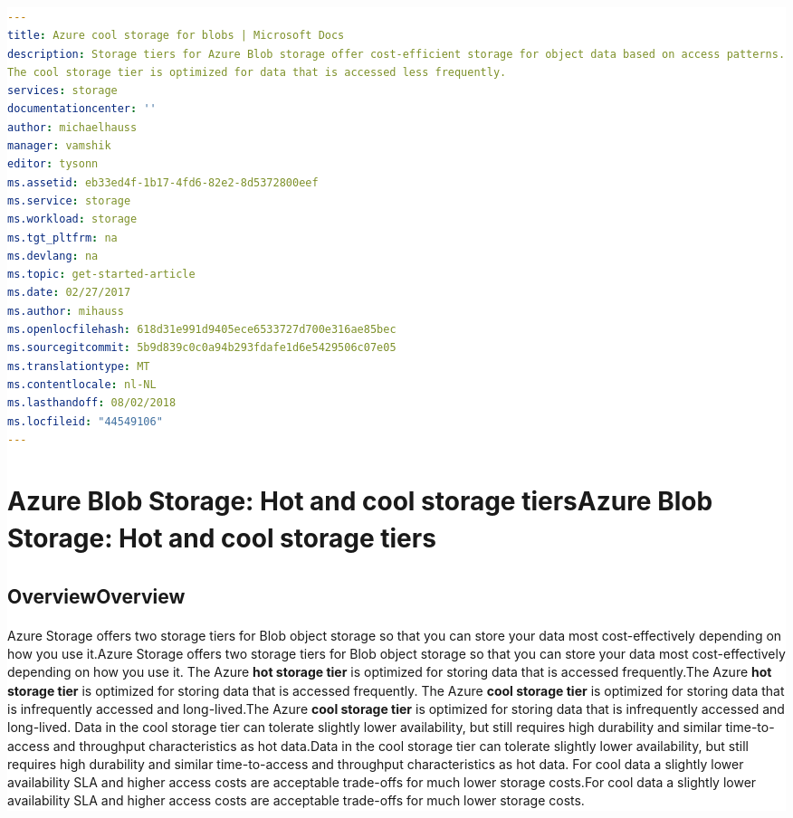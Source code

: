 ```yaml
---
title: Azure cool storage for blobs | Microsoft Docs
description: Storage tiers for Azure Blob storage offer cost-efficient storage for object data based on access patterns. The cool storage tier is optimized for data that is accessed less frequently.
services: storage
documentationcenter: ''
author: michaelhauss
manager: vamshik
editor: tysonn
ms.assetid: eb33ed4f-1b17-4fd6-82e2-8d5372800eef
ms.service: storage
ms.workload: storage
ms.tgt_pltfrm: na
ms.devlang: na
ms.topic: get-started-article
ms.date: 02/27/2017
ms.author: mihauss
ms.openlocfilehash: 618d31e991d9405ece6533727d700e316ae85bec
ms.sourcegitcommit: 5b9d839c0c0a94b293fdafe1d6e5429506c07e05
ms.translationtype: MT
ms.contentlocale: nl-NL
ms.lasthandoff: 08/02/2018
ms.locfileid: "44549106"
---
```

# <a name="azure-blob-storage-hot-and-cool-storage-tiers"></a><span data-ttu-id="d5b39-104">Azure Blob Storage: Hot and cool storage tiers</span><span class="sxs-lookup"><span data-stu-id="d5b39-104">Azure Blob Storage: Hot and cool storage tiers</span></span>
## <a name="overview"></a><span data-ttu-id="d5b39-105">Overview</span><span class="sxs-lookup"><span data-stu-id="d5b39-105">Overview</span></span>
<span data-ttu-id="d5b39-106">Azure Storage offers two storage tiers for Blob object storage so that you can store your data most cost-effectively depending on how you use it.</span><span class="sxs-lookup"><span data-stu-id="d5b39-106">Azure Storage offers two storage tiers for Blob object storage so that you can store your data most cost-effectively depending on how you use it.</span></span> <span data-ttu-id="d5b39-107">The Azure **hot storage tier** is optimized for storing data that is accessed frequently.</span><span class="sxs-lookup"><span data-stu-id="d5b39-107">The Azure **hot storage tier** is optimized for storing data that is accessed frequently.</span></span> <span data-ttu-id="d5b39-108">The Azure **cool storage tier** is optimized for storing data that is infrequently accessed and long-lived.</span><span class="sxs-lookup"><span data-stu-id="d5b39-108">The Azure **cool storage tier** is optimized for storing data that is infrequently accessed and long-lived.</span></span> <span data-ttu-id="d5b39-109">Data in the cool storage tier can tolerate slightly lower availability, but still requires high durability and similar time-to-access and throughput characteristics as hot data.</span><span class="sxs-lookup"><span data-stu-id="d5b39-109">Data in the cool storage tier can tolerate slightly lower availability, but still requires high durability and similar time-to-access and throughput characteristics as hot data.</span></span> <span data-ttu-id="d5b39-110">For cool data a slightly lower availability SLA and higher access costs are acceptable trade-offs for much lower storage costs.</span><span class="sxs-lookup"><span data-stu-id="d5b39-110">For cool data a slightly lower availability SLA and higher access costs are acceptable trade-offs for much lower storage costs.</span></span>

